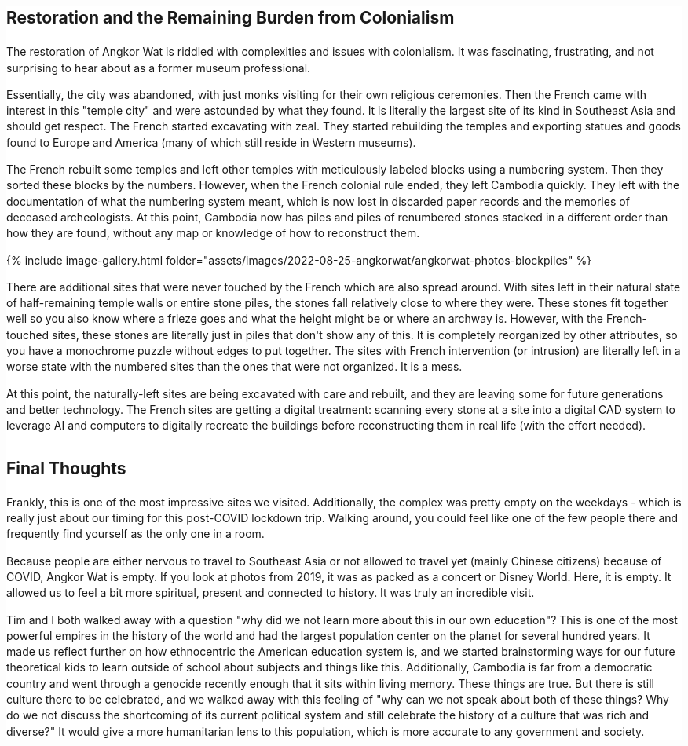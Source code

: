 

## Restoration and the Remaining Burden from Colonialism

The restoration of Angkor Wat is riddled with complexities and issues with colonialism. It was fascinating, frustrating, and not surprising to hear about as a former museum professional. 

Essentially, the city was abandoned, with just monks visiting for their own religious ceremonies. Then the French came with interest in this "temple city" and were astounded by what they found. It is literally the largest site of its kind in Southeast Asia and should get respect. The French started excavating with zeal. They started rebuilding the temples and exporting statues and goods found to Europe and America (many of which still reside in Western museums). 

The French rebuilt some temples and left other temples with meticulously labeled blocks using a numbering system. Then they sorted these blocks by the numbers. However, when the French colonial rule ended, they left Cambodia quickly. They left with the documentation of what the numbering system meant, which is now lost in discarded paper records and the memories of deceased archeologists. At this point, Cambodia now has piles and piles of renumbered stones stacked in a different order than how they are found, without any map or knowledge of how to reconstruct them. 

{% include image-gallery.html folder="assets/images/2022-08-25-angkorwat/angkorwat-photos-blockpiles" %}

There are additional sites that were never touched by the French which are also spread around. With sites left in their natural state of half-remaining temple walls or entire stone piles, the stones fall relatively close to where they were. These stones fit together well so you also know where a frieze goes and what the height might be or where an archway is. However, with the French-touched sites, these stones are literally just in piles that don't show any of this. It is completely reorganized by other attributes, so you have a monochrome puzzle without edges to put together. The sites with French intervention (or intrusion) are literally left in a worse state with the numbered sites than the ones that were not organized. It is a mess.

At this point, the naturally-left sites are being excavated with care and rebuilt, and they are leaving some for future generations and better technology. The French sites are getting a digital treatment: scanning every stone at a site into a digital CAD system to leverage AI and computers to digitally recreate the buildings before reconstructing them in real life (with the effort needed). 

## Final Thoughts

Frankly, this is one of the most impressive sites we visited. Additionally, the complex was pretty empty on the weekdays - which is really just about our timing for this post-COVID lockdown trip. Walking around, you could feel like one of the few people there and frequently find yourself as the only one in a room. 

Because people are either nervous to travel to Southeast Asia or not allowed to travel yet (mainly Chinese citizens) because of COVID, Angkor Wat is empty. If you look at photos from 2019, it was as packed as a concert or Disney World. Here, it is empty. It allowed us to feel a bit more spiritual, present and connected to history. It was truly an incredible visit. 

Tim and I both walked away with a question "why did we not learn more about this in our own education"? This is one of the most powerful empires in the history of the world and had the largest population center on the planet for several hundred years. It made us reflect further on how ethnocentric the American education system is, and we started brainstorming ways for our future theoretical kids to learn outside of school about subjects and things like this. Additionally, Cambodia is far from a democratic country and went through a genocide recently enough that it sits within living memory. These things are true. But there is still culture there to be celebrated, and we walked away with this feeling of "why can we not speak about both of these things? Why do we not discuss the shortcoming of its current political system and still celebrate the history of a culture that was rich and diverse?" It would give a more humanitarian lens to this population, which is more accurate to any government and society. 
